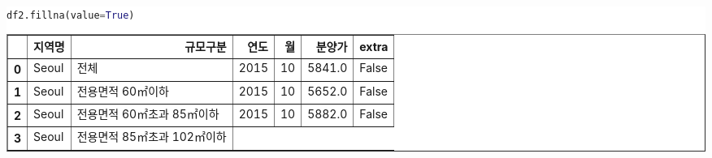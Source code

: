 


```python
df2.fillna(value=True)
```




<div>
<style scoped>
    .dataframe tbody tr th:only-of-type {
        vertical-align: middle;
    }

    .dataframe tbody tr th {
        vertical-align: top;
    }
    
    .dataframe thead th {
        text-align: right;
    }
</style>
<table border="1" class="dataframe">
  <thead>
    <tr style="text-align: right;">
      <th></th>
      <th>지역명</th>
      <th>규모구분</th>
      <th>연도</th>
      <th>월</th>
      <th>분양가</th>
      <th>extra</th>
    </tr>
  </thead>
  <tbody>
    <tr>
      <th>0</th>
      <td>Seoul</td>
      <td>전체</td>
      <td>2015</td>
      <td>10</td>
      <td>5841.0</td>
      <td>False</td>
    </tr>
    <tr>
      <th>1</th>
      <td>Seoul</td>
      <td>전용면적 60㎡이하</td>
      <td>2015</td>
      <td>10</td>
      <td>5652.0</td>
      <td>False</td>
    </tr>
    <tr>
      <th>2</th>
      <td>Seoul</td>
      <td>전용면적 60㎡초과 85㎡이하</td>
      <td>2015</td>
      <td>10</td>
      <td>5882.0</td>
      <td>False</td>
    </tr>
    <tr>
      <th>3</th>
      <td>Seoul</td>
      <td>전용면적 85㎡초과 102㎡이하</td>